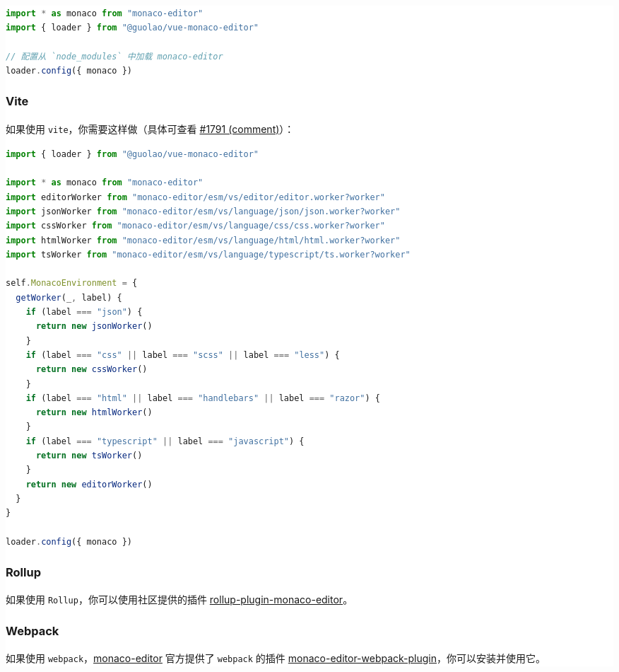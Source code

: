 ```js
import * as monaco from "monaco-editor"
import { loader } from "@guolao/vue-monaco-editor"

// 配置从 `node_modules` 中加载 monaco-editor
loader.config({ monaco })
```

### Vite

如果使用 `vite`，你需要这样做（具体可查看 [#1791 (comment)](https://github.com/vitejs/vite/discussions/1791#discussioncomment-321046)）：

```js
import { loader } from "@guolao/vue-monaco-editor"

import * as monaco from "monaco-editor"
import editorWorker from "monaco-editor/esm/vs/editor/editor.worker?worker"
import jsonWorker from "monaco-editor/esm/vs/language/json/json.worker?worker"
import cssWorker from "monaco-editor/esm/vs/language/css/css.worker?worker"
import htmlWorker from "monaco-editor/esm/vs/language/html/html.worker?worker"
import tsWorker from "monaco-editor/esm/vs/language/typescript/ts.worker?worker"

self.MonacoEnvironment = {
  getWorker(_, label) {
    if (label === "json") {
      return new jsonWorker()
    }
    if (label === "css" || label === "scss" || label === "less") {
      return new cssWorker()
    }
    if (label === "html" || label === "handlebars" || label === "razor") {
      return new htmlWorker()
    }
    if (label === "typescript" || label === "javascript") {
      return new tsWorker()
    }
    return new editorWorker()
  }
}

loader.config({ monaco })
```

### Rollup

如果使用 `Rollup`，你可以使用社区提供的插件 [rollup-plugin-monaco-editor](https://github.com/chengcyber/rollup-plugin-monaco-editor)。

### Webpack

如果使用 `webpack`，[monaco-editor](https://microsoft.github.io/monaco-editor/) 官方提供了 `webpack` 的插件 [monaco-editor-webpack-plugin](https://www.npmjs.com/package/monaco-editor-webpack-plugin)，你可以安装并使用它。
